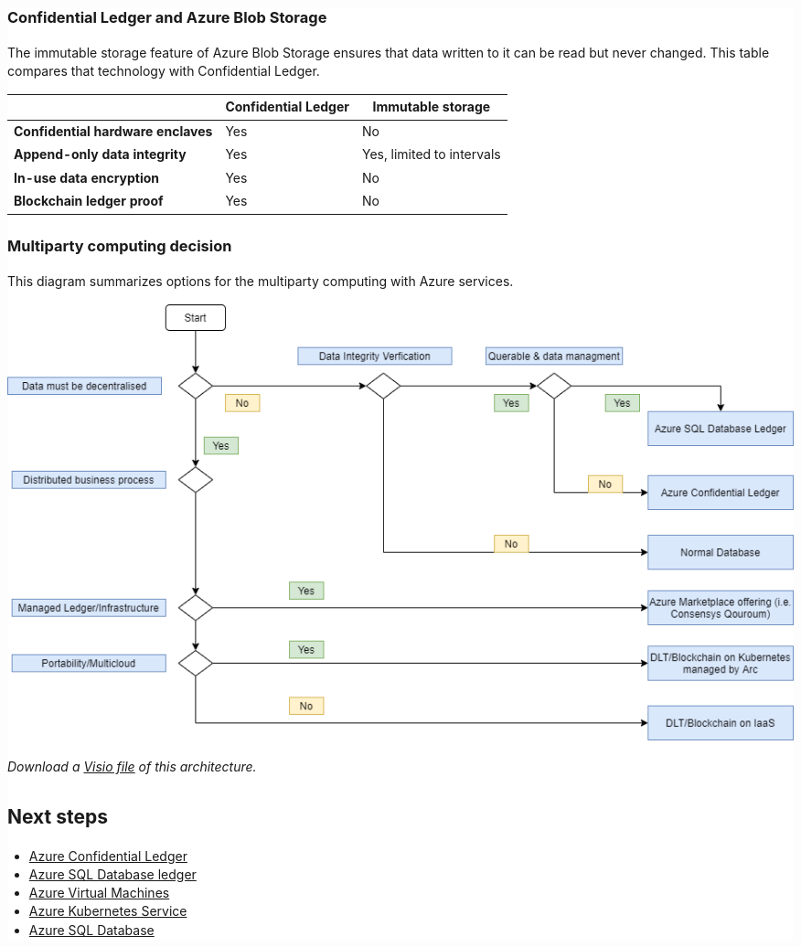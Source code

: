 ### Confidential Ledger and Azure Blob Storage

The immutable storage feature of Azure Blob Storage ensures that data written to it can be read but never changed. This table compares that technology with Confidential Ledger.

|  | Confidential Ledger | Immutable storage |
|- |-------------------- |------------------ |
| **Confidential hardware enclaves** | Yes | No |
| **Append-only data integrity** | Yes | Yes, limited to intervals |
| **In-use data encryption** | Yes | No |
| **Blockchain ledger proof** | Yes | No |

### Multiparty computing decision

This diagram summarizes options for the multiparty computing with Azure services.

![Diagram summarizes decisions for choosing a multiparty computing option.](images/multiparty-compute-options.png)

*Download a [Visio file](https://arch-center.azureedge.net/MultiPartyComputeDecisionTree.vsdx) of this architecture.*

## Next steps

- [Azure Confidential Ledger](https://azure.microsoft.com/services/azure-confidential-ledger)
- [Azure SQL Database ledger](/azure/azure-sql/database/ledger-overview)
- [Azure Virtual Machines](https://azure.microsoft.com/services/virtual-machines)
- [Azure Kubernetes Service](https://azure.microsoft.com/services/kubernetes-service)
- [Azure SQL Database](https://azure.microsoft.com/products/azure-sql/database)
